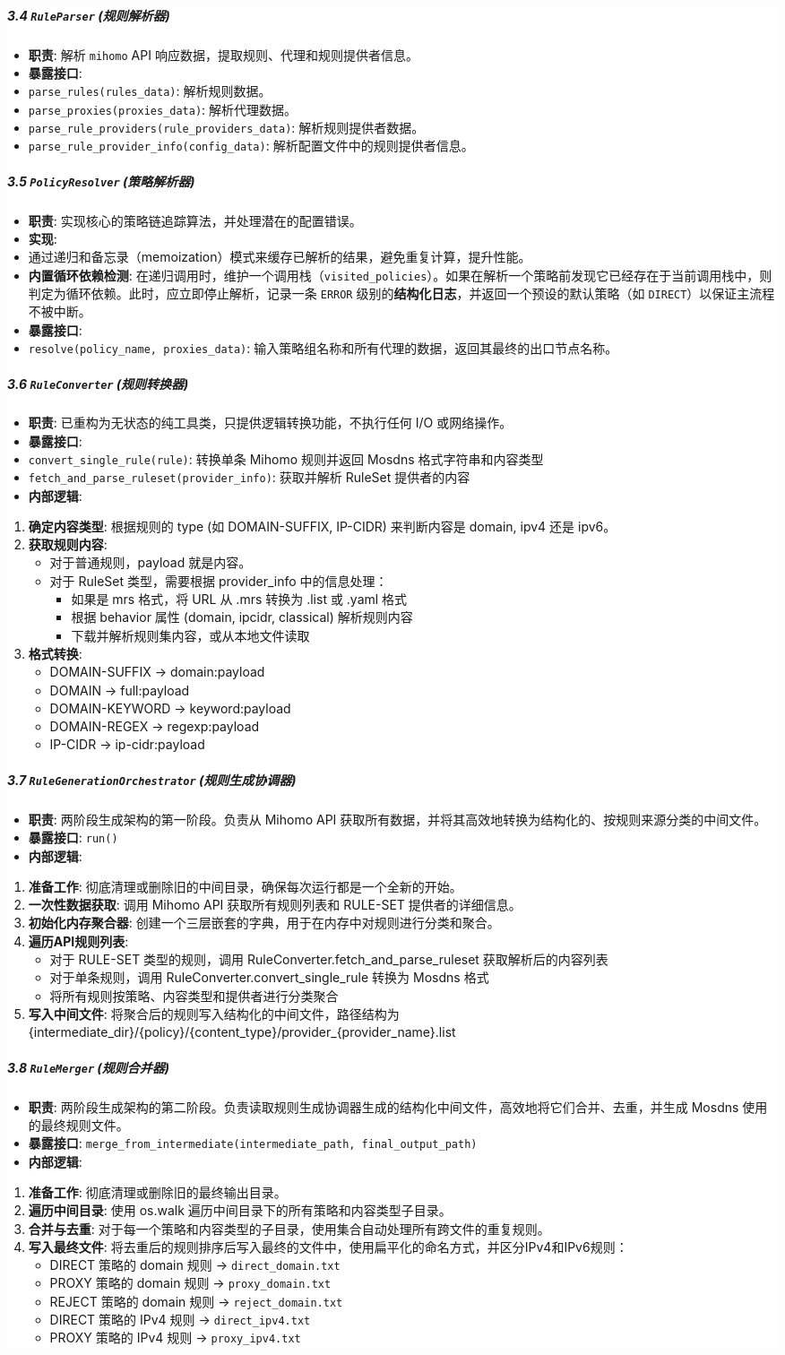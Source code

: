 ##### 3.4 `RuleParser` (规则解析器)
* **职责**: 解析 `mihomo` API 响应数据，提取规则、代理和规则提供者信息。
* **暴露接口**:
 * `parse_rules(rules_data)`: 解析规则数据。
 * `parse_proxies(proxies_data)`: 解析代理数据。
 * `parse_rule_providers(rule_providers_data)`: 解析规则提供者数据。
 * `parse_rule_provider_info(config_data)`: 解析配置文件中的规则提供者信息。

##### 3.5 `PolicyResolver` (策略解析器)
* **职责**: 实现核心的策略链追踪算法，并处理潜在的配置错误。
* **实现**:
 * 通过递归和备忘录（memoization）模式来缓存已解析的结果，避免重复计算，提升性能。
 * **内置循环依赖检测**: 在递归调用时，维护一个调用栈（`visited_policies`）。如果在解析一个策略前发现它已经存在于当前调用栈中，则判定为循环依赖。此时，应立即停止解析，记录一条 `ERROR` 级别的**结构化日志**，并返回一个预设的默认策略（如 `DIRECT`）以保证主流程不被中断。
* **暴露接口**:
 * `resolve(policy_name, proxies_data)`: 输入策略组名称和所有代理的数据，返回其最终的出口节点名称。

##### 3.6 `RuleConverter` (规则转换器)
* **职责**: 已重构为无状态的纯工具类，只提供逻辑转换功能，不执行任何 I/O 或网络操作。
* **暴露接口**: 
 * `convert_single_rule(rule)`: 转换单条 Mihomo 规则并返回 Mosdns 格式字符串和内容类型
 * `fetch_and_parse_ruleset(provider_info)`: 获取并解析 RuleSet 提供者的内容
* **内部逻辑**:
 1. **确定内容类型**: 根据规则的 type (如 DOMAIN-SUFFIX, IP-CIDR) 来判断内容是 domain, ipv4 还是 ipv6。
 2. **获取规则内容**: 
    * 对于普通规则，payload 就是内容。
    * 对于 RuleSet 类型，需要根据 provider_info 中的信息处理：
      * 如果是 mrs 格式，将 URL 从 .mrs 转换为 .list 或 .yaml 格式
      * 根据 behavior 属性 (domain, ipcidr, classical) 解析规则内容
      * 下载并解析规则集内容，或从本地文件读取
 3. **格式转换**:
     * DOMAIN-SUFFIX -> domain:payload
     * DOMAIN -> full:payload
     * DOMAIN-KEYWORD -> keyword:payload
     * DOMAIN-REGEX -> regexp:payload
     * IP-CIDR -> ip-cidr:payload

##### 3.7 `RuleGenerationOrchestrator` (规则生成协调器)
* **职责**: 两阶段生成架构的第一阶段。负责从 Mihomo API 获取所有数据，并将其高效地转换为结构化的、按规则来源分类的中间文件。
* **暴露接口**: `run()`
* **内部逻辑**:
 1. **准备工作**: 彻底清理或删除旧的中间目录，确保每次运行都是一个全新的开始。
 2. **一次性数据获取**: 调用 Mihomo API 获取所有规则列表和 RULE-SET 提供者的详细信息。
 3. **初始化内存聚合器**: 创建一个三层嵌套的字典，用于在内存中对规则进行分类和聚合。
 4. **遍历API规则列表**: 
    * 对于 RULE-SET 类型的规则，调用 RuleConverter.fetch_and_parse_ruleset 获取解析后的内容列表
    * 对于单条规则，调用 RuleConverter.convert_single_rule 转换为 Mosdns 格式
    * 将所有规则按策略、内容类型和提供者进行分类聚合
 5. **写入中间文件**: 将聚合后的规则写入结构化的中间文件，路径结构为 {intermediate_dir}/{policy}/{content_type}/provider_{provider_name}.list

##### 3.8 `RuleMerger` (规则合并器)
* **职责**: 两阶段生成架构的第二阶段。负责读取规则生成协调器生成的结构化中间文件，高效地将它们合并、去重，并生成 Mosdns 使用的最终规则文件。
* **暴露接口**: `merge_from_intermediate(intermediate_path, final_output_path)`
* **内部逻辑**:
 1. **准备工作**: 彻底清理或删除旧的最终输出目录。
 2. **遍历中间目录**: 使用 os.walk 遍历中间目录下的所有策略和内容类型子目录。
 3. **合并与去重**: 对于每一个策略和内容类型的子目录，使用集合自动处理所有跨文件的重复规则。
 4. **写入最终文件**: 将去重后的规则排序后写入最终的文件中，使用扁平化的命名方式，并区分IPv4和IPv6规则：
    * DIRECT 策略的 domain 规则 → `direct_domain.txt`
    * PROXY 策略的 domain 规则 → `proxy_domain.txt`
    * REJECT 策略的 domain 规则 → `reject_domain.txt`
    * DIRECT 策略的 IPv4 规则 → `direct_ipv4.txt`
    * PROXY 策略的 IPv4 规则 → `proxy_ipv4.txt`